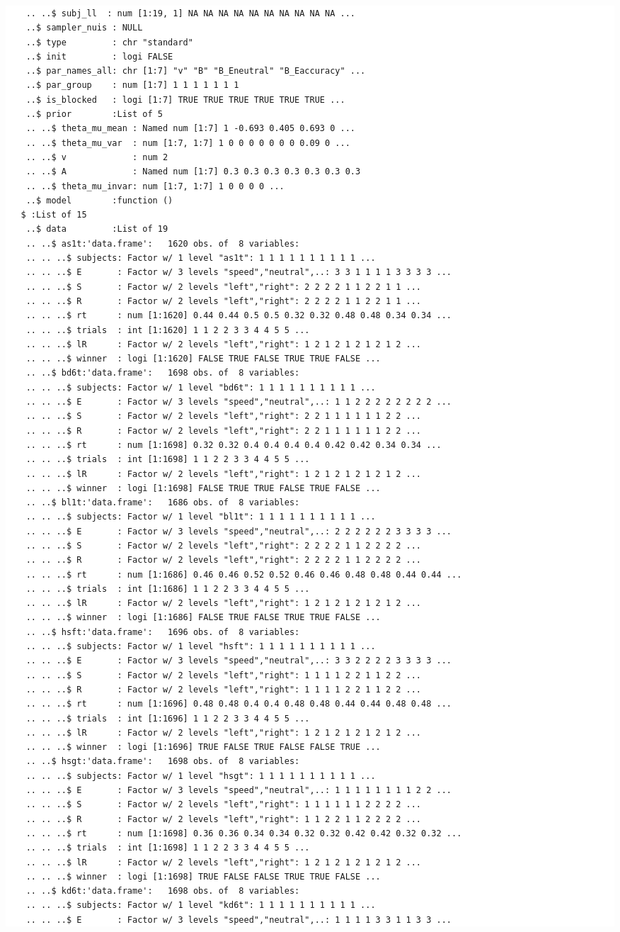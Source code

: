         .. ..$ subj_ll  : num [1:19, 1] NA NA NA NA NA NA NA NA NA NA ...
        ..$ sampler_nuis : NULL
        ..$ type         : chr "standard"
        ..$ init         : logi FALSE
        ..$ par_names_all: chr [1:7] "v" "B" "B_Eneutral" "B_Eaccuracy" ...
        ..$ par_group    : num [1:7] 1 1 1 1 1 1 1
        ..$ is_blocked   : logi [1:7] TRUE TRUE TRUE TRUE TRUE TRUE ...
        ..$ prior        :List of 5
        .. ..$ theta_mu_mean : Named num [1:7] 1 -0.693 0.405 0.693 0 ...
        .. ..$ theta_mu_var  : num [1:7, 1:7] 1 0 0 0 0 0 0 0 0.09 0 ...
        .. ..$ v             : num 2
        .. ..$ A             : Named num [1:7] 0.3 0.3 0.3 0.3 0.3 0.3 0.3
        .. ..$ theta_mu_invar: num [1:7, 1:7] 1 0 0 0 0 ...
        ..$ model        :function ()  
       $ :List of 15
        ..$ data         :List of 19
        .. ..$ as1t:'data.frame':	1620 obs. of  8 variables:
        .. .. ..$ subjects: Factor w/ 1 level "as1t": 1 1 1 1 1 1 1 1 1 1 ...
        .. .. ..$ E       : Factor w/ 3 levels "speed","neutral",..: 3 3 1 1 1 1 3 3 3 3 ...
        .. .. ..$ S       : Factor w/ 2 levels "left","right": 2 2 2 2 1 1 2 2 1 1 ...
        .. .. ..$ R       : Factor w/ 2 levels "left","right": 2 2 2 2 1 1 2 2 1 1 ...
        .. .. ..$ rt      : num [1:1620] 0.44 0.44 0.5 0.5 0.32 0.32 0.48 0.48 0.34 0.34 ...
        .. .. ..$ trials  : int [1:1620] 1 1 2 2 3 3 4 4 5 5 ...
        .. .. ..$ lR      : Factor w/ 2 levels "left","right": 1 2 1 2 1 2 1 2 1 2 ...
        .. .. ..$ winner  : logi [1:1620] FALSE TRUE FALSE TRUE TRUE FALSE ...
        .. ..$ bd6t:'data.frame':	1698 obs. of  8 variables:
        .. .. ..$ subjects: Factor w/ 1 level "bd6t": 1 1 1 1 1 1 1 1 1 1 ...
        .. .. ..$ E       : Factor w/ 3 levels "speed","neutral",..: 1 1 2 2 2 2 2 2 2 2 ...
        .. .. ..$ S       : Factor w/ 2 levels "left","right": 2 2 1 1 1 1 1 1 2 2 ...
        .. .. ..$ R       : Factor w/ 2 levels "left","right": 2 2 1 1 1 1 1 1 2 2 ...
        .. .. ..$ rt      : num [1:1698] 0.32 0.32 0.4 0.4 0.4 0.4 0.42 0.42 0.34 0.34 ...
        .. .. ..$ trials  : int [1:1698] 1 1 2 2 3 3 4 4 5 5 ...
        .. .. ..$ lR      : Factor w/ 2 levels "left","right": 1 2 1 2 1 2 1 2 1 2 ...
        .. .. ..$ winner  : logi [1:1698] FALSE TRUE TRUE FALSE TRUE FALSE ...
        .. ..$ bl1t:'data.frame':	1686 obs. of  8 variables:
        .. .. ..$ subjects: Factor w/ 1 level "bl1t": 1 1 1 1 1 1 1 1 1 1 ...
        .. .. ..$ E       : Factor w/ 3 levels "speed","neutral",..: 2 2 2 2 2 2 3 3 3 3 ...
        .. .. ..$ S       : Factor w/ 2 levels "left","right": 2 2 2 2 1 1 2 2 2 2 ...
        .. .. ..$ R       : Factor w/ 2 levels "left","right": 2 2 2 2 1 1 2 2 2 2 ...
        .. .. ..$ rt      : num [1:1686] 0.46 0.46 0.52 0.52 0.46 0.46 0.48 0.48 0.44 0.44 ...
        .. .. ..$ trials  : int [1:1686] 1 1 2 2 3 3 4 4 5 5 ...
        .. .. ..$ lR      : Factor w/ 2 levels "left","right": 1 2 1 2 1 2 1 2 1 2 ...
        .. .. ..$ winner  : logi [1:1686] FALSE TRUE FALSE TRUE TRUE FALSE ...
        .. ..$ hsft:'data.frame':	1696 obs. of  8 variables:
        .. .. ..$ subjects: Factor w/ 1 level "hsft": 1 1 1 1 1 1 1 1 1 1 ...
        .. .. ..$ E       : Factor w/ 3 levels "speed","neutral",..: 3 3 2 2 2 2 3 3 3 3 ...
        .. .. ..$ S       : Factor w/ 2 levels "left","right": 1 1 1 1 2 2 1 1 2 2 ...
        .. .. ..$ R       : Factor w/ 2 levels "left","right": 1 1 1 1 2 2 1 1 2 2 ...
        .. .. ..$ rt      : num [1:1696] 0.48 0.48 0.4 0.4 0.48 0.48 0.44 0.44 0.48 0.48 ...
        .. .. ..$ trials  : int [1:1696] 1 1 2 2 3 3 4 4 5 5 ...
        .. .. ..$ lR      : Factor w/ 2 levels "left","right": 1 2 1 2 1 2 1 2 1 2 ...
        .. .. ..$ winner  : logi [1:1696] TRUE FALSE TRUE FALSE FALSE TRUE ...
        .. ..$ hsgt:'data.frame':	1698 obs. of  8 variables:
        .. .. ..$ subjects: Factor w/ 1 level "hsgt": 1 1 1 1 1 1 1 1 1 1 ...
        .. .. ..$ E       : Factor w/ 3 levels "speed","neutral",..: 1 1 1 1 1 1 1 1 2 2 ...
        .. .. ..$ S       : Factor w/ 2 levels "left","right": 1 1 1 1 1 1 2 2 2 2 ...
        .. .. ..$ R       : Factor w/ 2 levels "left","right": 1 1 2 2 1 1 2 2 2 2 ...
        .. .. ..$ rt      : num [1:1698] 0.36 0.36 0.34 0.34 0.32 0.32 0.42 0.42 0.32 0.32 ...
        .. .. ..$ trials  : int [1:1698] 1 1 2 2 3 3 4 4 5 5 ...
        .. .. ..$ lR      : Factor w/ 2 levels "left","right": 1 2 1 2 1 2 1 2 1 2 ...
        .. .. ..$ winner  : logi [1:1698] TRUE FALSE FALSE TRUE TRUE FALSE ...
        .. ..$ kd6t:'data.frame':	1698 obs. of  8 variables:
        .. .. ..$ subjects: Factor w/ 1 level "kd6t": 1 1 1 1 1 1 1 1 1 1 ...
        .. .. ..$ E       : Factor w/ 3 levels "speed","neutral",..: 1 1 1 1 3 3 1 1 3 3 ...